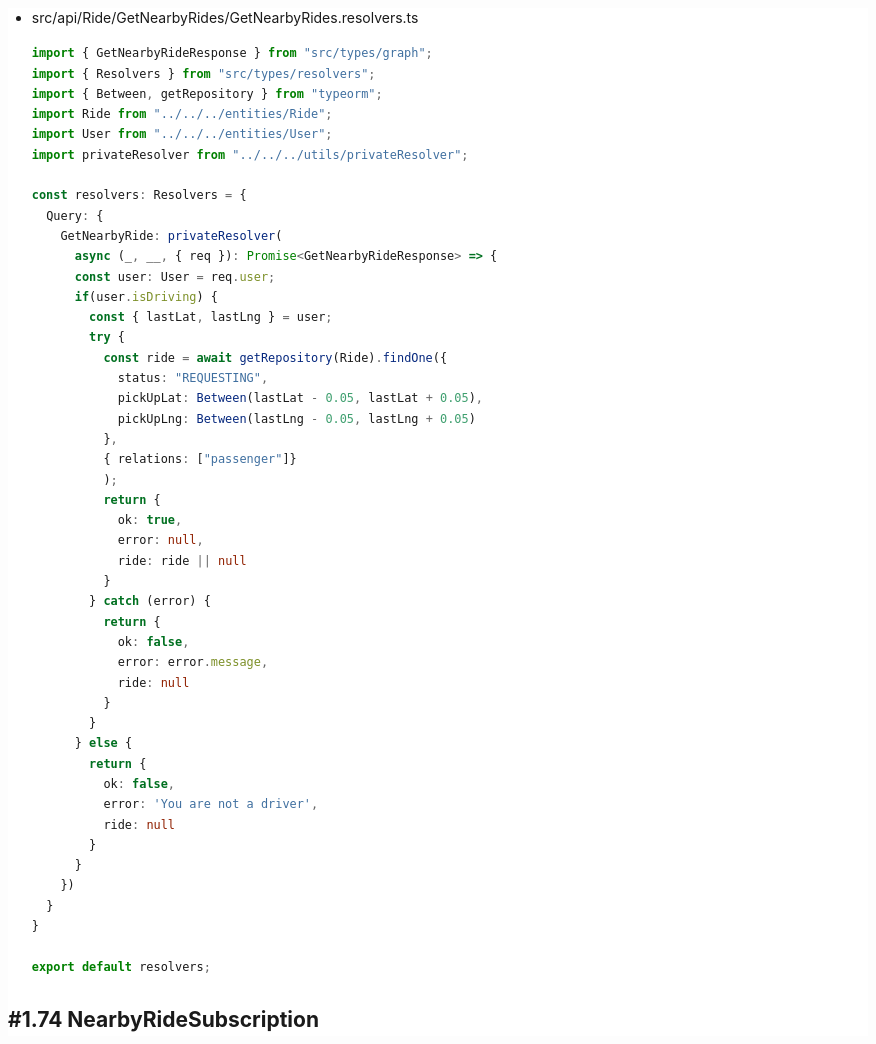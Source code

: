 - src/api/Ride/GetNearbyRides/GetNearbyRides.resolvers.ts
  ```ts
  import { GetNearbyRideResponse } from "src/types/graph";
  import { Resolvers } from "src/types/resolvers";
  import { Between, getRepository } from "typeorm";
  import Ride from "../../../entities/Ride";
  import User from "../../../entities/User";
  import privateResolver from "../../../utils/privateResolver";
  
  const resolvers: Resolvers = {
    Query: {
      GetNearbyRide: privateResolver(
        async (_, __, { req }): Promise<GetNearbyRideResponse> => {
        const user: User = req.user;
        if(user.isDriving) {
          const { lastLat, lastLng } = user;
          try {
            const ride = await getRepository(Ride).findOne({
              status: "REQUESTING",
              pickUpLat: Between(lastLat - 0.05, lastLat + 0.05),
              pickUpLng: Between(lastLng - 0.05, lastLng + 0.05)
            },
            { relations: ["passenger"]}
            );
            return {
              ok: true,
              error: null,
              ride: ride || null
            }
          } catch (error) {
            return {
              ok: false,
              error: error.message,
              ride: null
            }
          }
        } else {
          return {
            ok: false,
            error: 'You are not a driver',
            ride: null
          }
        }
      })
    }
  }
  
  export default resolvers;
  ```

## #1.74 NearbyRideSubscription
